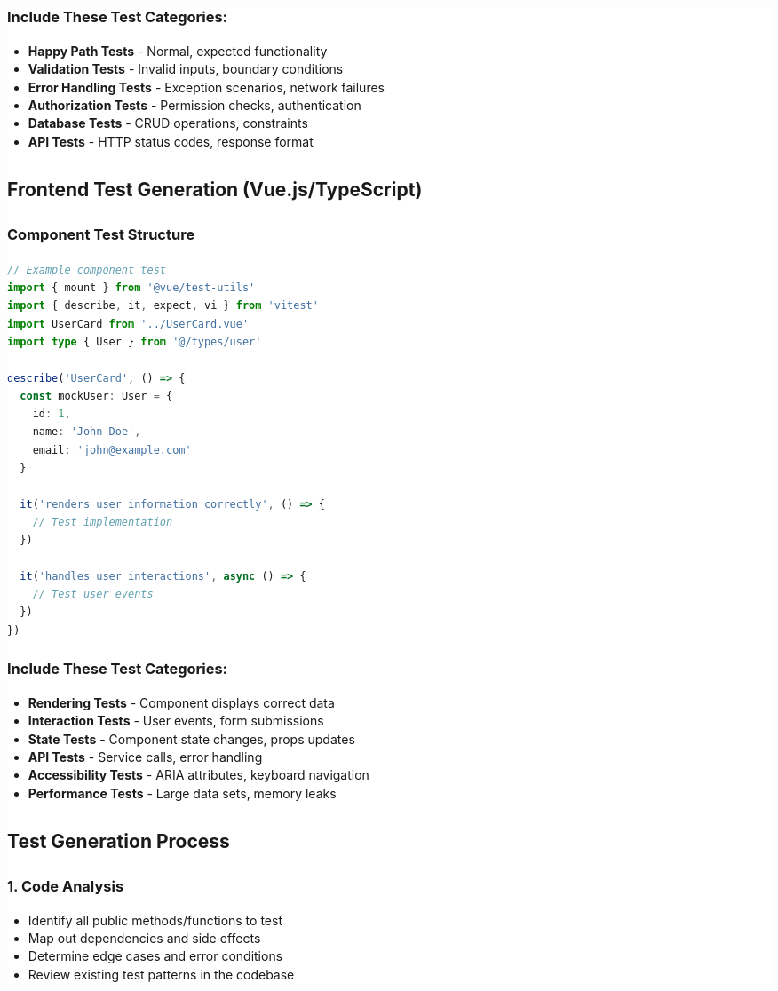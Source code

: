 ### Include These Test Categories:
- **Happy Path Tests** - Normal, expected functionality
- **Validation Tests** - Invalid inputs, boundary conditions
- **Error Handling Tests** - Exception scenarios, network failures
- **Authorization Tests** - Permission checks, authentication
- **Database Tests** - CRUD operations, constraints
- **API Tests** - HTTP status codes, response format

## Frontend Test Generation (Vue.js/TypeScript)

### Component Test Structure
```typescript
// Example component test
import { mount } from '@vue/test-utils'
import { describe, it, expect, vi } from 'vitest'
import UserCard from '../UserCard.vue'
import type { User } from '@/types/user'

describe('UserCard', () => {
  const mockUser: User = {
    id: 1,
    name: 'John Doe',
    email: 'john@example.com'
  }

  it('renders user information correctly', () => {
    // Test implementation
  })
  
  it('handles user interactions', async () => {
    // Test user events
  })
})
```

### Include These Test Categories:
- **Rendering Tests** - Component displays correct data
- **Interaction Tests** - User events, form submissions
- **State Tests** - Component state changes, props updates
- **API Tests** - Service calls, error handling
- **Accessibility Tests** - ARIA attributes, keyboard navigation
- **Performance Tests** - Large data sets, memory leaks

## Test Generation Process

### 1. Code Analysis
- Identify all public methods/functions to test
- Map out dependencies and side effects
- Determine edge cases and error conditions
- Review existing test patterns in the codebase

